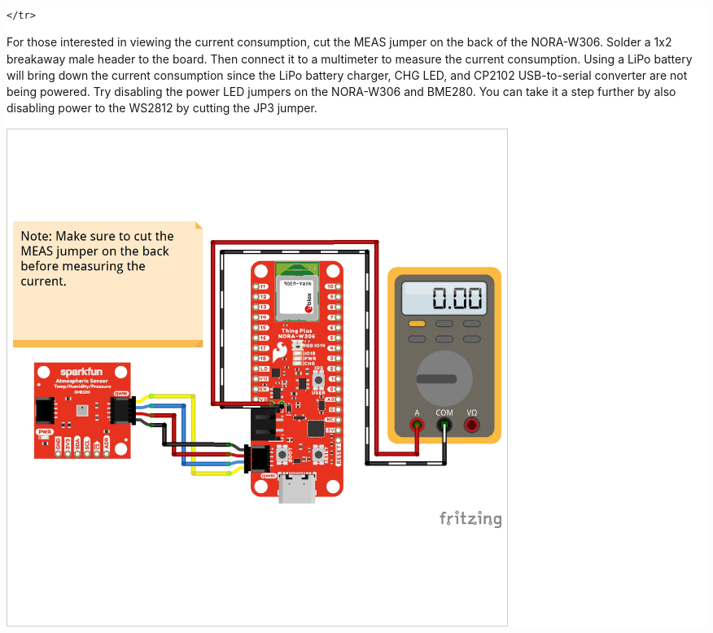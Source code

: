     </tr>
  </table>
</div>

For those interested in viewing the current consumption, cut the MEAS jumper on the back of the NORA-W306. Solder a 1x2 breakaway male header to the board. Then connect it to a multimeter to measure the current consumption. Using a LiPo battery will bring down the current consumption since the LiPo battery charger, CHG LED, and CP2102 USB-to-serial converter are not being powered. Try disabling the power LED jumpers on the NORA-W306 and BME280. You can take it a step further by also disabling power to the WS2812 by cutting the JP3 jumper.

<div style="text-align: center;">
  <table>
    <tr style="vertical-align:middle;">
     <td style="text-align: center; vertical-align: middle; border: solid 1px #cccccc;"><a href="../assets/img/NORA-W306_Low_Power_Deep_Sleep_microSD_BME280_Multimeter_PTH_no_battery_bb.jpg"><img src="../assets/img/NORA-W306_Low_Power_Deep_Sleep_microSD_BME280_Multimeter_PTH_no_battery_bb.jpg" width="600px" height="600px" alt="Fritzing Diagram Multimeter Connected to NORA-W306's MESA Jumper, no battery"></a></td>